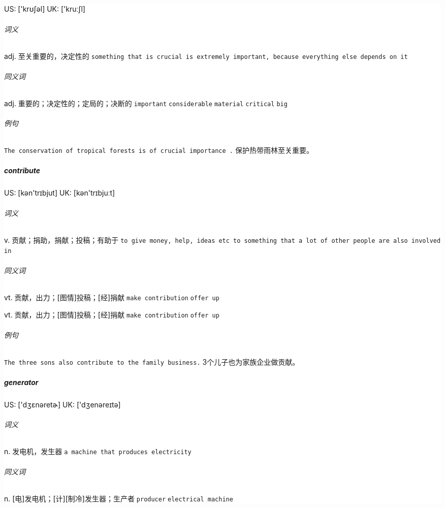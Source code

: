 US: ['krʊʃəl]
UK: ['kruːʃl]

###### 词义

adj. 至关重要的，决定性的
`something that is crucial is extremely important, because everything else depends on it`

###### 同义词

adj. 重要的；决定性的；定局的；决断的
`important` `considerable` `material` `critical` `big`


###### 例句

`The conservation of tropical forests is of crucial importance .`
保护热带雨林至关重要。


##### contribute

US: [kən'trɪbjut]
UK: [kən'trɪbjuːt]

###### 词义

v. 贡献；捐助，捐献；投稿；有助于
`to give money, help, ideas etc to something that a lot of other people are also involved in`

###### 同义词

vt. 贡献，出力；[图情]投稿；[经]捐献
`make contribution` `offer up`

vt. 贡献，出力；[图情]投稿；[经]捐献
`make contribution` `offer up`


###### 例句

`The three sons also contribute to the family business.`
3个儿子也为家族企业做贡献。


##### generator

US: ['dʒɛnəretɚ]
UK: ['dʒenəreɪtə]

###### 词义

n. 发电机，发生器
`a machine that produces electricity`

###### 同义词

n. [电]发电机；[计][制冷]发生器；生产者
`producer` `electrical machine`

